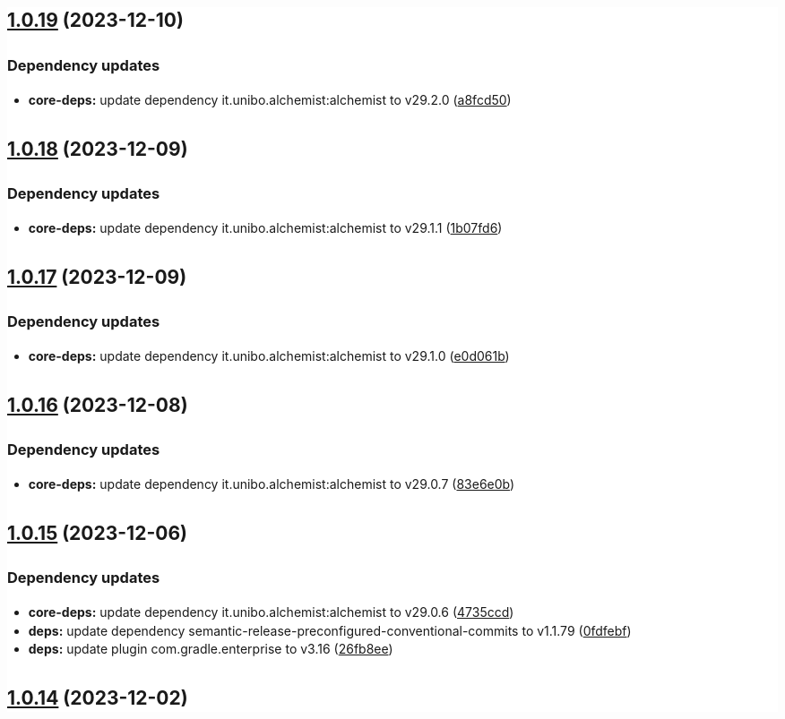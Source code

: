 ## [1.0.19](https://github.com/Collektive/alchemist-incarnation-collektive/compare/1.0.18...1.0.19) (2023-12-10)


### Dependency updates

* **core-deps:** update dependency it.unibo.alchemist:alchemist to v29.2.0 ([a8fcd50](https://github.com/Collektive/alchemist-incarnation-collektive/commit/a8fcd50cd437bf35745dc04df7cb0b6ab34ba80b))

## [1.0.18](https://github.com/Collektive/alchemist-incarnation-collektive/compare/1.0.17...1.0.18) (2023-12-09)


### Dependency updates

* **core-deps:** update dependency it.unibo.alchemist:alchemist to v29.1.1 ([1b07fd6](https://github.com/Collektive/alchemist-incarnation-collektive/commit/1b07fd61a71deea5fee2035e32ec181bfd7dac98))

## [1.0.17](https://github.com/Collektive/alchemist-incarnation-collektive/compare/1.0.16...1.0.17) (2023-12-09)


### Dependency updates

* **core-deps:** update dependency it.unibo.alchemist:alchemist to v29.1.0 ([e0d061b](https://github.com/Collektive/alchemist-incarnation-collektive/commit/e0d061b4c1ff7dd7ade7a7d625cc23c3229bdc83))

## [1.0.16](https://github.com/Collektive/alchemist-incarnation-collektive/compare/1.0.15...1.0.16) (2023-12-08)


### Dependency updates

* **core-deps:** update dependency it.unibo.alchemist:alchemist to v29.0.7 ([83e6e0b](https://github.com/Collektive/alchemist-incarnation-collektive/commit/83e6e0bcdcd32cb6b5d2b4d9beaaa202cc8f568e))

## [1.0.15](https://github.com/Collektive/alchemist-incarnation-collektive/compare/1.0.14...1.0.15) (2023-12-06)


### Dependency updates

* **core-deps:** update dependency it.unibo.alchemist:alchemist to v29.0.6 ([4735ccd](https://github.com/Collektive/alchemist-incarnation-collektive/commit/4735ccdd8784f34af470b6f4b8f466a2a680e7ff))
* **deps:** update dependency semantic-release-preconfigured-conventional-commits to v1.1.79 ([0fdfebf](https://github.com/Collektive/alchemist-incarnation-collektive/commit/0fdfebfc40dfd65442bdfc60dba89cebd256388b))
* **deps:** update plugin com.gradle.enterprise to v3.16 ([26fb8ee](https://github.com/Collektive/alchemist-incarnation-collektive/commit/26fb8eea815432a5422d6185a264c855df712b0a))

## [1.0.14](https://github.com/Collektive/alchemist-incarnation-collektive/compare/1.0.13...1.0.14) (2023-12-02)
